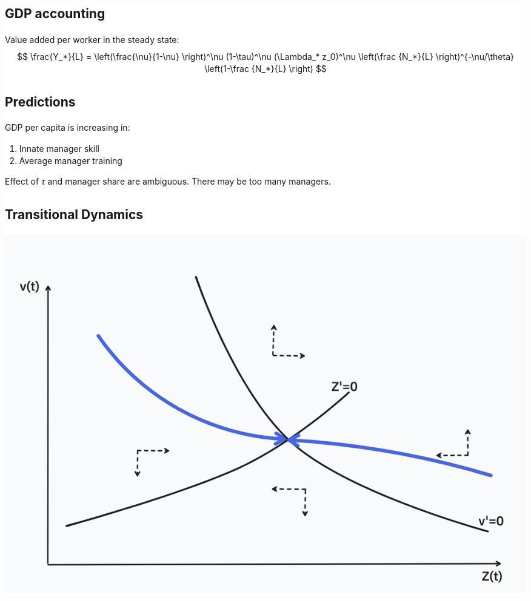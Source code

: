 ## GDP accounting
Value added per worker in the steady state:
$$
\frac{Y_*}{L} = 
\left(\frac{\nu}{1-\nu} \right)^\nu
(1-\tau)^\nu
(\Lambda_* z_0)^\nu
\left(\frac {N_*}{L}
\right)^{-\nu/\theta}
\left(1-\frac {N_*}{L}
\right)
$$


## Predictions
GDP per capita is increasing in:

1. Innate manager skill
2. Average manager training

Effect of $\tau$ and manager share are ambiguous. There may be too many managers.


## Transitional Dynamics
![](fig/phase1.png)
